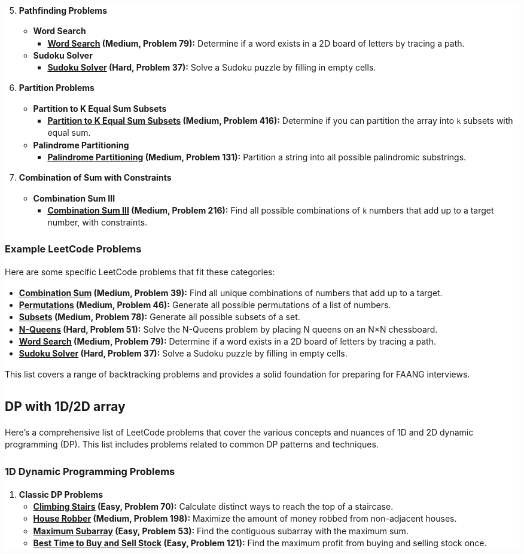 5. **Pathfinding Problems**
   - **Word Search**
     - **[Word Search](https://leetcode.com/problems/word-search/) (Medium, Problem 79):** Determine if a word exists in a 2D board of letters by tracing a path.
   - **Sudoku Solver**
     - **[Sudoku Solver](https://leetcode.com/problems/sudoku-solver/) (Hard, Problem 37):** Solve a Sudoku puzzle by filling in empty cells.

6. **Partition Problems**
   - **Partition to K Equal Sum Subsets**
     - **[Partition to K Equal Sum Subsets](https://leetcode.com/problems/partition-to-k-equal-sum-subsets/) (Medium, Problem 416):** Determine if you can partition the array into `k` subsets with equal sum.
   - **Palindrome Partitioning**
     - **[Palindrome Partitioning](https://leetcode.com/problems/palindrome-partitioning/) (Medium, Problem 131):** Partition a string into all possible palindromic substrings.

7. **Combination of Sum with Constraints**
   - **Combination Sum III**
     - **[Combination Sum III](https://leetcode.com/problems/combination-sum-iii/) (Medium, Problem 216):** Find all possible combinations of `k` numbers that add up to a target number, with constraints.

### Example LeetCode Problems

Here are some specific LeetCode problems that fit these categories:

- **[Combination Sum](https://leetcode.com/problems/combination-sum/) (Medium, Problem 39):** Find all unique combinations of numbers that add up to a target.
- **[Permutations](https://leetcode.com/problems/permutations/) (Medium, Problem 46):** Generate all possible permutations of a list of numbers.
- **[Subsets](https://leetcode.com/problems/subsets/) (Medium, Problem 78):** Generate all possible subsets of a set.
- **[N-Queens](https://leetcode.com/problems/n-queens/) (Hard, Problem 51):** Solve the N-Queens problem by placing N queens on an N×N chessboard.
- **[Word Search](https://leetcode.com/problems/word-search/) (Medium, Problem 79):** Determine if a word exists in a 2D board of letters by tracing a path.
- **[Sudoku Solver](https://leetcode.com/problems/sudoku-solver/) (Hard, Problem 37):** Solve a Sudoku puzzle by filling in empty cells.

This list covers a range of backtracking problems and provides a solid foundation for preparing for FAANG interviews.


## DP with 1D/2D array 

Here’s a comprehensive list of LeetCode problems that cover the various concepts and nuances of 1D and 2D dynamic programming (DP). This list includes problems related to common DP patterns and techniques.

### **1D Dynamic Programming Problems**

1. **Classic DP Problems**
   - **[Climbing Stairs](https://leetcode.com/problems/climbing-stairs/) (Easy, Problem 70):** Calculate distinct ways to reach the top of a staircase.
   - **[House Robber](https://leetcode.com/problems/house-robber/) (Medium, Problem 198):** Maximize the amount of money robbed from non-adjacent houses.
   - **[Maximum Subarray](https://leetcode.com/problems/maximum-subarray/) (Easy, Problem 53):** Find the contiguous subarray with the maximum sum.
   - **[Best Time to Buy and Sell Stock](https://leetcode.com/problems/best-time-to-buy-and-sell-stock/) (Easy, Problem 121):** Find the maximum profit from buying and selling stock once.
